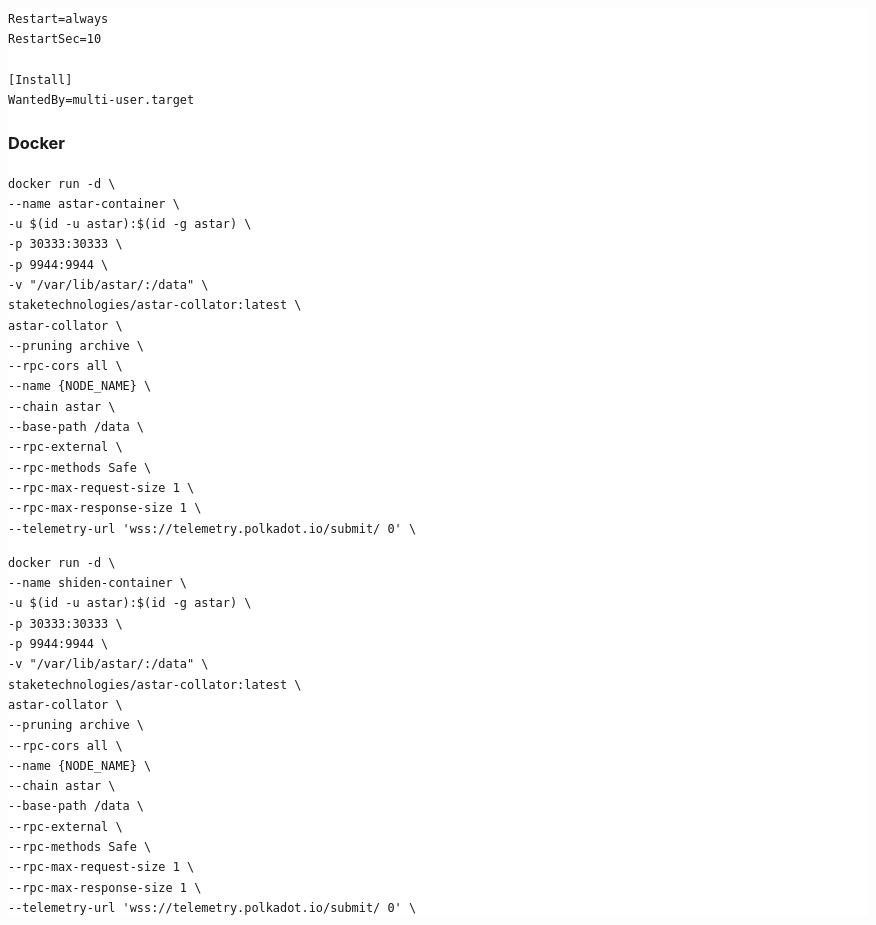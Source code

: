 ```
Restart=always
RestartSec=10

[Install]
WantedBy=multi-user.target
```

</TabItem>
</Tabs>

### Docker

<Tabs>
<TabItem value="astar" label="Astar" default>

```
docker run -d \
--name astar-container \
-u $(id -u astar):$(id -g astar) \
-p 30333:30333 \
-p 9944:9944 \
-v "/var/lib/astar/:/data" \
staketechnologies/astar-collator:latest \
astar-collator \
--pruning archive \
--rpc-cors all \
--name {NODE_NAME} \
--chain astar \
--base-path /data \
--rpc-external \
--rpc-methods Safe \
--rpc-max-request-size 1 \
--rpc-max-response-size 1 \
--telemetry-url 'wss://telemetry.polkadot.io/submit/ 0' \
```

</TabItem>
<TabItem value="shiden" label="Shiden" default>

```
docker run -d \
--name shiden-container \
-u $(id -u astar):$(id -g astar) \
-p 30333:30333 \
-p 9944:9944 \
-v "/var/lib/astar/:/data" \
staketechnologies/astar-collator:latest \
astar-collator \
--pruning archive \
--rpc-cors all \
--name {NODE_NAME} \
--chain astar \
--base-path /data \
--rpc-external \
--rpc-methods Safe \
--rpc-max-request-size 1 \
--rpc-max-response-size 1 \
--telemetry-url 'wss://telemetry.polkadot.io/submit/ 0' \
```
